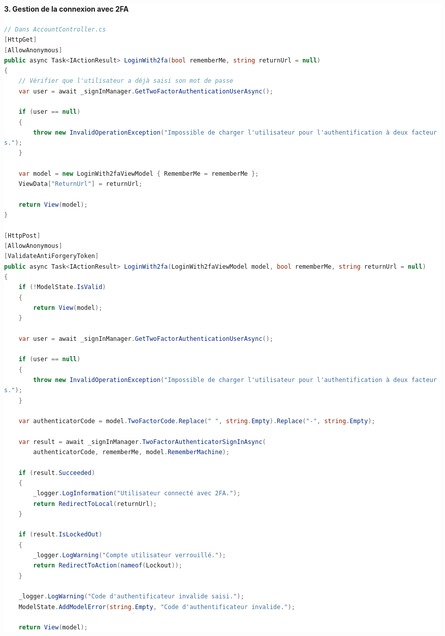 #### 3. Gestion de la connexion avec 2FA

```csharp
// Dans AccountController.cs
[HttpGet]
[AllowAnonymous]
public async Task<IActionResult> LoginWith2fa(bool rememberMe, string returnUrl = null)
{
    // Vérifier que l'utilisateur a déjà saisi son mot de passe
    var user = await _signInManager.GetTwoFactorAuthenticationUserAsync();

    if (user == null)
    {
        throw new InvalidOperationException("Impossible de charger l'utilisateur pour l'authentification à deux facteurs.");
    }

    var model = new LoginWith2faViewModel { RememberMe = rememberMe };
    ViewData["ReturnUrl"] = returnUrl;

    return View(model);
}

[HttpPost]
[AllowAnonymous]
[ValidateAntiForgeryToken]
public async Task<IActionResult> LoginWith2fa(LoginWith2faViewModel model, bool rememberMe, string returnUrl = null)
{
    if (!ModelState.IsValid)
    {
        return View(model);
    }

    var user = await _signInManager.GetTwoFactorAuthenticationUserAsync();

    if (user == null)
    {
        throw new InvalidOperationException("Impossible de charger l'utilisateur pour l'authentification à deux facteurs.");
    }

    var authenticatorCode = model.TwoFactorCode.Replace(" ", string.Empty).Replace("-", string.Empty);

    var result = await _signInManager.TwoFactorAuthenticatorSignInAsync(
        authenticatorCode, rememberMe, model.RememberMachine);

    if (result.Succeeded)
    {
        _logger.LogInformation("Utilisateur connecté avec 2FA.");
        return RedirectToLocal(returnUrl);
    }

    if (result.IsLockedOut)
    {
        _logger.LogWarning("Compte utilisateur verrouillé.");
        return RedirectToAction(nameof(Lockout));
    }

    _logger.LogWarning("Code d'authentificateur invalide saisi.");
    ModelState.AddModelError(string.Empty, "Code d'authentificateur invalide.");

    return View(model);
```